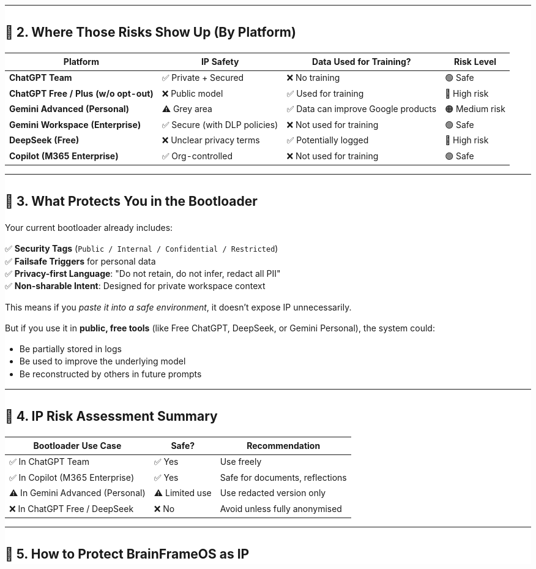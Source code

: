 * * *

🧠 2. **Where Those Risks Show Up (By Platform)**
-------------------------------------------------

| Platform | IP Safety | Data Used for Training? | Risk Level |
| --- | --- | --- | --- |
| **ChatGPT Team** | ✅ Private + Secured | ❌ No training | 🟢 Safe |
| **ChatGPT Free / Plus (w/o opt-out)** | ❌ Public model | ✅ Used for training | 🔴 High risk |
| **Gemini Advanced (Personal)** | ⚠️ Grey area | ✅ Data can improve Google products | 🟠 Medium risk |
| **Gemini Workspace (Enterprise)** | ✅ Secure (with DLP policies) | ❌ Not used for training | 🟢 Safe |
| **DeepSeek (Free)** | ❌ Unclear privacy terms | ✅ Potentially logged | 🔴 High risk |
| **Copilot (M365 Enterprise)** | ✅ Org-controlled | ❌ Not used for training | 🟢 Safe |

* * *

🔐 3. **What Protects You in the Bootloader**
---------------------------------------------

Your current bootloader already includes:

✅ **Security Tags** (`Public / Internal / Confidential / Restricted`)  
✅ **Failsafe Triggers** for personal data  
✅ **Privacy-first Language**: "Do not retain, do not infer, redact all PII"  
✅ **Non-sharable Intent**: Designed for private workspace context

This means if you _paste it into a safe environment_, it doesn’t expose IP unnecessarily.

But if you use it in **public, free tools** (like Free ChatGPT, DeepSeek, or Gemini Personal), the system could:

*   Be partially stored in logs
*   Be used to improve the underlying model
*   Be reconstructed by others in future prompts

* * *

📌 4. **IP Risk Assessment Summary**
------------------------------------

| Bootloader Use Case | Safe? | Recommendation |
| --- | --- | --- |
| ✅ In ChatGPT Team | ✅ Yes | Use freely |
| ✅ In Copilot (M365 Enterprise) | ✅ Yes | Safe for documents, reflections |
| ⚠️ In Gemini Advanced (Personal) | ⚠️ Limited use | Use redacted version only |
| ❌ In ChatGPT Free / DeepSeek | ❌ No | Avoid unless fully anonymised |

* * *

🧩 5. **How to Protect BrainFrameOS as IP**
-------------------------------------------
